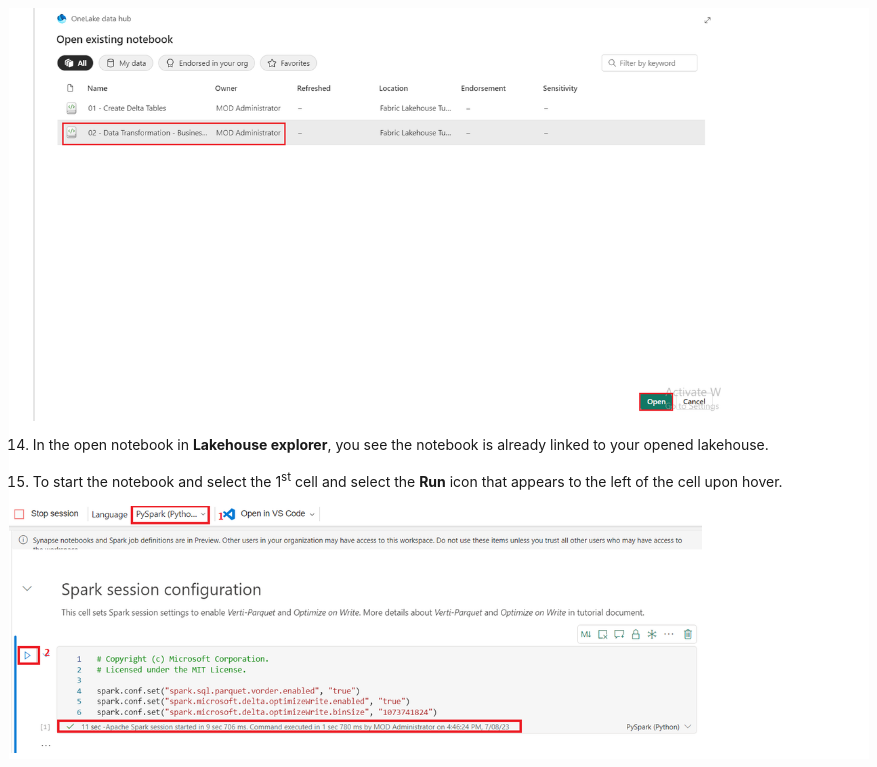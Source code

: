 > <img src="./media/image99.png"
> style="width:7.00159in;height:4.24583in" />

14. In the open notebook in **Lakehouse explorer**, you see the notebook
    is already linked to your opened lakehouse.

15. To start the notebook and select the 1<sup>st</sup> cell and select
    the **Run** icon that appears to the left of the cell upon hover.

<img src="./media/image100.png"
style="width:7.22083in;height:2.57712in" />
